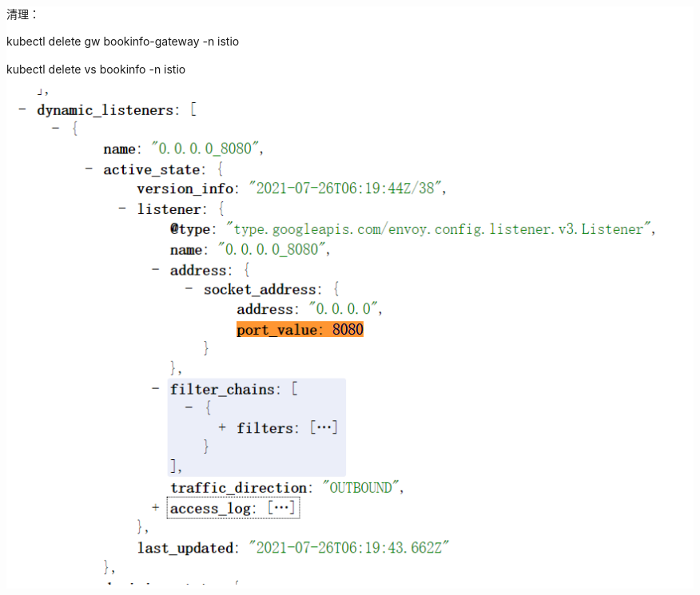 清理：

kubectl delete gw bookinfo-gateway -n istio

kubectl delete vs bookinfo -n istio

![1627280440(1)](images\1627280440(1).jpg)
